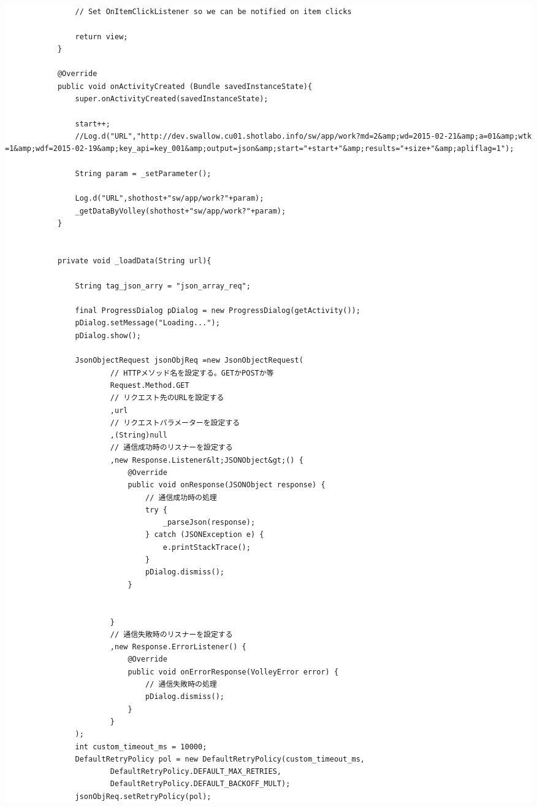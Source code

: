                     // Set OnItemClickListener so we can be notified on item clicks

                    return view;
                }

                @Override
                public void onActivityCreated (Bundle savedInstanceState){
                    super.onActivityCreated(savedInstanceState);

                    start++;
                    //Log.d("URL","http://dev.swallow.cu01.shotlabo.info/sw/app/work?md=2&amp;wd=2015-02-21&amp;a=01&amp;wtk=1&amp;wdf=2015-02-19&amp;key_api=key_001&amp;output=json&amp;start="+start+"&amp;results="+size+"&amp;apliflag=1");

                    String param = _setParameter();

                    Log.d("URL",shothost+"sw/app/work?"+param);
                    _getDataByVolley(shothost+"sw/app/work?"+param);
                }


                private void _loadData(String url){

                    String tag_json_arry = "json_array_req";

                    final ProgressDialog pDialog = new ProgressDialog(getActivity());
                    pDialog.setMessage("Loading...");
                    pDialog.show();

                    JsonObjectRequest jsonObjReq =new JsonObjectRequest(
                            // HTTPメソッド名を設定する。GETかPOSTか等
                            Request.Method.GET
                            // リクエスト先のURLを設定する
                            ,url
                            // リクエストパラメーターを設定する
                            ,(String)null
                            // 通信成功時のリスナーを設定する
                            ,new Response.Listener&lt;JSONObject&gt;() {
                                @Override
                                public void onResponse(JSONObject response) {
                                    // 通信成功時の処理
                                    try {
                                        _parseJson(response);
                                    } catch (JSONException e) {
                                        e.printStackTrace();
                                    }
                                    pDialog.dismiss();
                                }


                            }
                            // 通信失敗時のリスナーを設定する
                            ,new Response.ErrorListener() {
                                @Override
                                public void onErrorResponse(VolleyError error) {
                                    // 通信失敗時の処理
                                    pDialog.dismiss();
                                }
                            }
                    );
                    int custom_timeout_ms = 10000;
                    DefaultRetryPolicy pol = new DefaultRetryPolicy(custom_timeout_ms,
                            DefaultRetryPolicy.DEFAULT_MAX_RETRIES,
                            DefaultRetryPolicy.DEFAULT_BACKOFF_MULT);
                    jsonObjReq.setRetryPolicy(pol);
